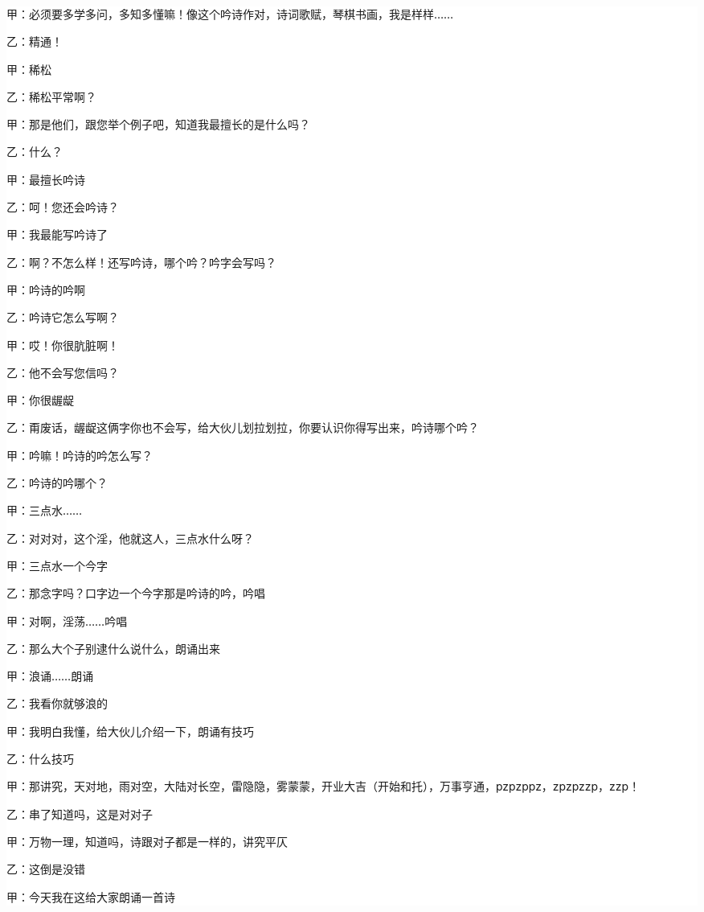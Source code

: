 甲：必须要多学多问，多知多懂嘛！像这个吟诗作对，诗词歌赋，琴棋书画，我是样样……

乙：精通！

甲：稀松

乙：稀松平常啊？

甲：那是他们，跟您举个例子吧，知道我最擅长的是什么吗？

乙：什么？

甲：最擅长吟诗

乙：呵！您还会吟诗？

甲：我最能写吟诗了

乙：啊？不怎么样！还写吟诗，哪个吟？吟字会写吗？

甲：吟诗的吟啊

乙：吟诗它怎么写啊？

甲：哎！你很肮脏啊！

乙：他不会写您信吗？

甲：你很龌龊

乙：甭废话，龌龊这俩字你也不会写，给大伙儿划拉划拉，你要认识你得写出来，吟诗哪个吟？

甲：吟嘛！吟诗的吟怎么写？

乙：吟诗的吟哪个？

甲：三点水……

乙：对对对，这个淫，他就这人，三点水什么呀？

甲：三点水一个今字

乙：那念字吗？口字边一个今字那是吟诗的吟，吟唱

甲：对啊，淫荡……吟唱

乙：那么大个子别逮什么说什么，朗诵出来

甲：浪诵……朗诵

乙：我看你就够浪的

甲：我明白我懂，给大伙儿介绍一下，朗诵有技巧

乙：什么技巧

甲：那讲究，天对地，雨对空，大陆对长空，雷隐隐，雾蒙蒙，开业大吉（开始和托），万事亨通，pzpzppz，zpzpzzp，zzp！

乙：串了知道吗，这是对对子

甲：万物一理，知道吗，诗跟对子都是一样的，讲究平仄

乙：这倒是没错

甲：今天我在这给大家朗诵一首诗
